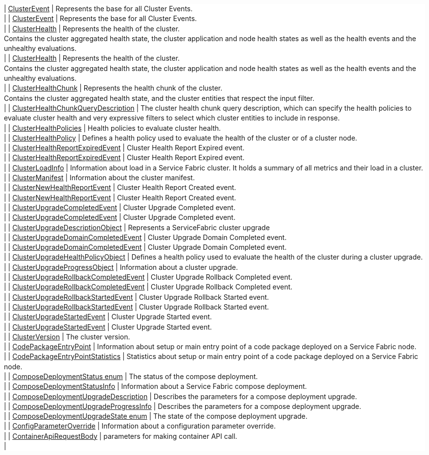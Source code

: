 | [ClusterEvent](sfclient-v72-model-clusterevent.md) | Represents the base for all Cluster Events.<br/> |
| [ClusterEvent](sfclient-v72-model-clusterevent.md) | Represents the base for all Cluster Events.<br/> |
| [ClusterHealth](sfclient-v72-model-clusterhealth.md) | Represents the health of the cluster.<br/>Contains the cluster aggregated health state, the cluster application and node health states as well as the health events and the unhealthy evaluations.<br/> |
| [ClusterHealth](sfclient-v72-model-clusterhealth.md) | Represents the health of the cluster.<br/>Contains the cluster aggregated health state, the cluster application and node health states as well as the health events and the unhealthy evaluations.<br/> |
| [ClusterHealthChunk](sfclient-v72-model-clusterhealthchunk.md) | Represents the health chunk of the cluster.<br/>Contains the cluster aggregated health state, and the cluster entities that respect the input filter.<br/> |
| [ClusterHealthChunkQueryDescription](sfclient-v72-model-clusterhealthchunkquerydescription.md) | The cluster health chunk query description, which can specify the health policies to evaluate cluster health and very expressive filters to select which cluster entities to include in response.<br/> |
| [ClusterHealthPolicies](sfclient-v72-model-clusterhealthpolicies.md) | Health policies to evaluate cluster health.<br/> |
| [ClusterHealthPolicy](sfclient-v72-model-clusterhealthpolicy.md) | Defines a health policy used to evaluate the health of the cluster or of a cluster node.<br/> |
| [ClusterHealthReportExpiredEvent](sfclient-v72-model-clusterhealthreportexpiredevent.md) | Cluster Health Report Expired event.<br/> |
| [ClusterHealthReportExpiredEvent](sfclient-v72-model-clusterhealthreportexpiredevent.md) | Cluster Health Report Expired event.<br/> |
| [ClusterLoadInfo](sfclient-v72-model-clusterloadinfo.md) | Information about load in a Service Fabric cluster. It holds a summary of all metrics and their load in a cluster.<br/> |
| [ClusterManifest](sfclient-v72-model-clustermanifest.md) | Information about the cluster manifest.<br/> |
| [ClusterNewHealthReportEvent](sfclient-v72-model-clusternewhealthreportevent.md) | Cluster Health Report Created event.<br/> |
| [ClusterNewHealthReportEvent](sfclient-v72-model-clusternewhealthreportevent.md) | Cluster Health Report Created event.<br/> |
| [ClusterUpgradeCompletedEvent](sfclient-v72-model-clusterupgradecompletedevent.md) | Cluster Upgrade Completed event.<br/> |
| [ClusterUpgradeCompletedEvent](sfclient-v72-model-clusterupgradecompletedevent.md) | Cluster Upgrade Completed event.<br/> |
| [ClusterUpgradeDescriptionObject](sfclient-v72-model-clusterupgradedescriptionobject.md) | Represents a ServiceFabric cluster upgrade<br/> |
| [ClusterUpgradeDomainCompletedEvent](sfclient-v72-model-clusterupgradedomaincompletedevent.md) | Cluster Upgrade Domain Completed event.<br/> |
| [ClusterUpgradeDomainCompletedEvent](sfclient-v72-model-clusterupgradedomaincompletedevent.md) | Cluster Upgrade Domain Completed event.<br/> |
| [ClusterUpgradeHealthPolicyObject](sfclient-v72-model-clusterupgradehealthpolicyobject.md) | Defines a health policy used to evaluate the health of the cluster during a cluster upgrade.<br/> |
| [ClusterUpgradeProgressObject](sfclient-v72-model-clusterupgradeprogressobject.md) | Information about a cluster upgrade.<br/> |
| [ClusterUpgradeRollbackCompletedEvent](sfclient-v72-model-clusterupgraderollbackcompletedevent.md) | Cluster Upgrade Rollback Completed event.<br/> |
| [ClusterUpgradeRollbackCompletedEvent](sfclient-v72-model-clusterupgraderollbackcompletedevent.md) | Cluster Upgrade Rollback Completed event.<br/> |
| [ClusterUpgradeRollbackStartedEvent](sfclient-v72-model-clusterupgraderollbackstartedevent.md) | Cluster Upgrade Rollback Started event.<br/> |
| [ClusterUpgradeRollbackStartedEvent](sfclient-v72-model-clusterupgraderollbackstartedevent.md) | Cluster Upgrade Rollback Started event.<br/> |
| [ClusterUpgradeStartedEvent](sfclient-v72-model-clusterupgradestartedevent.md) | Cluster Upgrade Started event.<br/> |
| [ClusterUpgradeStartedEvent](sfclient-v72-model-clusterupgradestartedevent.md) | Cluster Upgrade Started event.<br/> |
| [ClusterVersion](sfclient-v72-model-clusterversion.md) | The cluster version.<br/> |
| [CodePackageEntryPoint](sfclient-v72-model-codepackageentrypoint.md) | Information about setup or main entry point of a code package deployed on a Service Fabric node.<br/> |
| [CodePackageEntryPointStatistics](sfclient-v72-model-codepackageentrypointstatistics.md) | Statistics about setup or main entry point  of a code package deployed on a Service Fabric node.<br/> |
| [ComposeDeploymentStatus enum](sfclient-v72-model-composedeploymentstatus.md) | The status of the compose deployment.<br/> |
| [ComposeDeploymentStatusInfo](sfclient-v72-model-composedeploymentstatusinfo.md) | Information about a Service Fabric compose deployment.<br/> |
| [ComposeDeploymentUpgradeDescription](sfclient-v72-model-composedeploymentupgradedescription.md) | Describes the parameters for a compose deployment upgrade.<br/> |
| [ComposeDeploymentUpgradeProgressInfo](sfclient-v72-model-composedeploymentupgradeprogressinfo.md) | Describes the parameters for a compose deployment upgrade.<br/> |
| [ComposeDeploymentUpgradeState enum](sfclient-v72-model-composedeploymentupgradestate.md) | The state of the compose deployment upgrade.<br/> |
| [ConfigParameterOverride](sfclient-v72-model-configparameteroverride.md) | Information about a configuration parameter override.<br/> |
| [ContainerApiRequestBody](sfclient-v72-model-containerapirequestbody.md) | parameters for making container API call.<br/> |